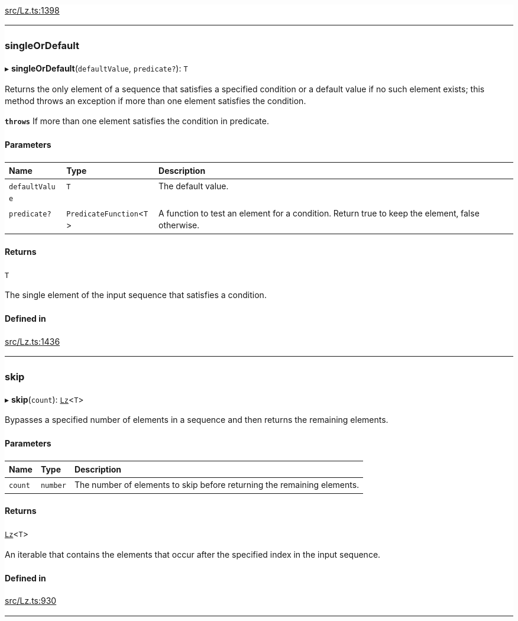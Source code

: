 [src/Lz.ts:1398](https://github.com/neoscrib/2a/blob/b4baa0e/src/Lz.ts#L1398)

___

### singleOrDefault

▸ **singleOrDefault**(`defaultValue`, `predicate?`): `T`

Returns the only element of a sequence that satisfies a specified condition or a default value if no such element
exists; this method throws an exception if more than one element satisfies the condition.

**`throws`** If more than one element satisfies the condition in predicate.

#### Parameters

| Name | Type | Description |
| :------ | :------ | :------ |
| `defaultValue` | `T` | The default value. |
| `predicate?` | `PredicateFunction`<`T`\> | A function to test an element for a condition. Return true to keep the element, false otherwise. |

#### Returns

`T`

The single element of the input sequence that satisfies a condition.

#### Defined in

[src/Lz.ts:1436](https://github.com/neoscrib/2a/blob/b4baa0e/src/Lz.ts#L1436)

___

### skip

▸ **skip**(`count`): [`Lz`](Lz.md)<`T`\>

Bypasses a specified number of elements in a sequence and then returns the remaining elements.

#### Parameters

| Name | Type | Description |
| :------ | :------ | :------ |
| `count` | `number` | The number of elements to skip before returning the remaining elements. |

#### Returns

[`Lz`](Lz.md)<`T`\>

An iterable that contains the elements that occur after the specified index in the input sequence.

#### Defined in

[src/Lz.ts:930](https://github.com/neoscrib/2a/blob/b4baa0e/src/Lz.ts#L930)

___
